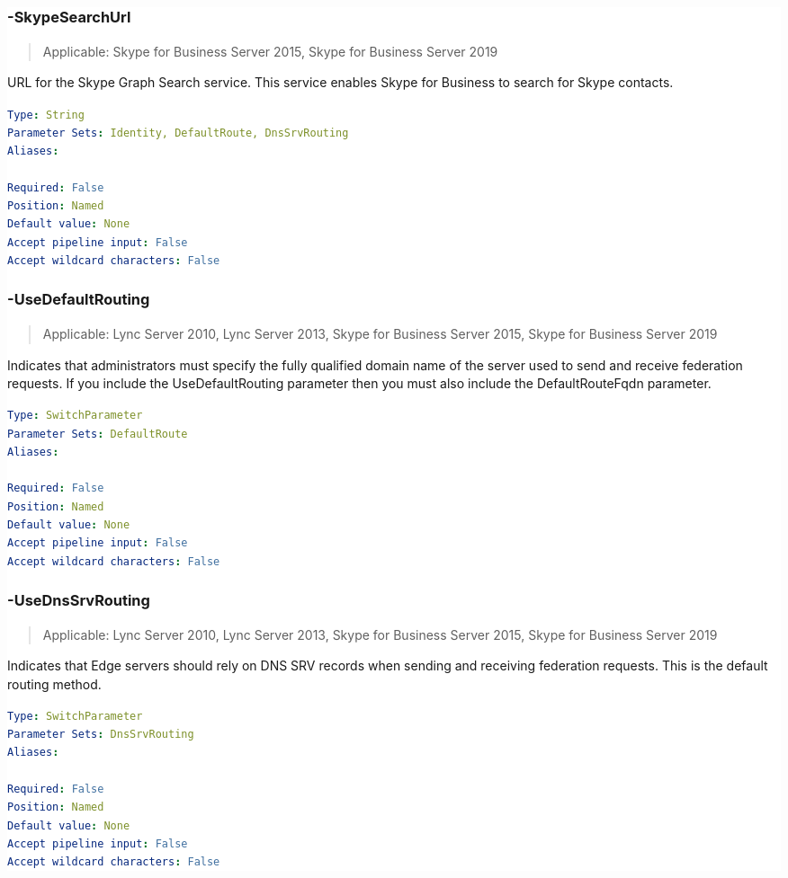 ### -SkypeSearchUrl

> Applicable: Skype for Business Server 2015, Skype for Business Server 2019

URL for the Skype Graph Search service.
This service enables Skype for Business to search for Skype contacts.

```yaml
Type: String
Parameter Sets: Identity, DefaultRoute, DnsSrvRouting
Aliases:

Required: False
Position: Named
Default value: None
Accept pipeline input: False
Accept wildcard characters: False
```

### -UseDefaultRouting

> Applicable: Lync Server 2010, Lync Server 2013, Skype for Business Server 2015, Skype for Business Server 2019

Indicates that administrators must specify the fully qualified domain name of the server used to send and receive federation requests.
If you include the UseDefaultRouting parameter then you must also include the DefaultRouteFqdn parameter.


```yaml
Type: SwitchParameter
Parameter Sets: DefaultRoute
Aliases:

Required: False
Position: Named
Default value: None
Accept pipeline input: False
Accept wildcard characters: False
```

### -UseDnsSrvRouting

> Applicable: Lync Server 2010, Lync Server 2013, Skype for Business Server 2015, Skype for Business Server 2019

Indicates that Edge servers should rely on DNS SRV records when sending and receiving federation requests.
This is the default routing method.

```yaml
Type: SwitchParameter
Parameter Sets: DnsSrvRouting
Aliases:

Required: False
Position: Named
Default value: None
Accept pipeline input: False
Accept wildcard characters: False
```
